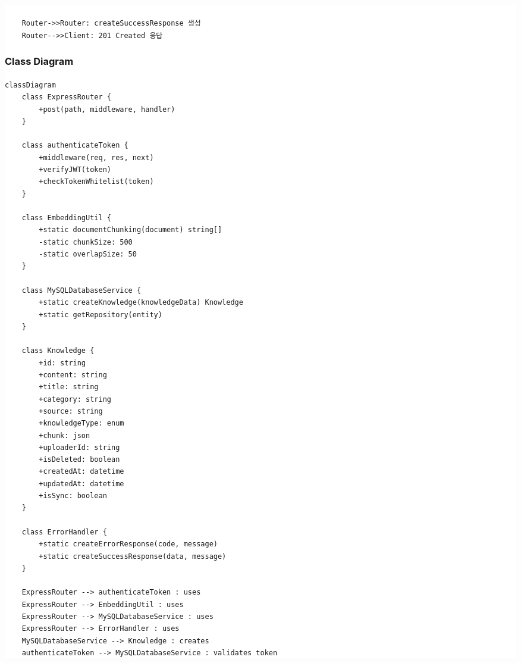 ```mermaid
    
    Router->>Router: createSuccessResponse 생성
    Router-->>Client: 201 Created 응답
```

### Class Diagram
```mermaid
classDiagram
    class ExpressRouter {
        +post(path, middleware, handler)
    }
    
    class authenticateToken {
        +middleware(req, res, next)
        +verifyJWT(token)
        +checkTokenWhitelist(token)
    }
    
    class EmbeddingUtil {
        +static documentChunking(document) string[]
        -static chunkSize: 500
        -static overlapSize: 50
    }
    
    class MySQLDatabaseService {
        +static createKnowledge(knowledgeData) Knowledge
        +static getRepository(entity)
    }
    
    class Knowledge {
        +id: string
        +content: string
        +title: string
        +category: string
        +source: string
        +knowledgeType: enum
        +chunk: json
        +uploaderId: string
        +isDeleted: boolean
        +createdAt: datetime
        +updatedAt: datetime
        +isSync: boolean
    }
    
    class ErrorHandler {
        +static createErrorResponse(code, message)
        +static createSuccessResponse(data, message)
    }
    
    ExpressRouter --> authenticateToken : uses
    ExpressRouter --> EmbeddingUtil : uses
    ExpressRouter --> MySQLDatabaseService : uses
    ExpressRouter --> ErrorHandler : uses
    MySQLDatabaseService --> Knowledge : creates
    authenticateToken --> MySQLDatabaseService : validates token
```
